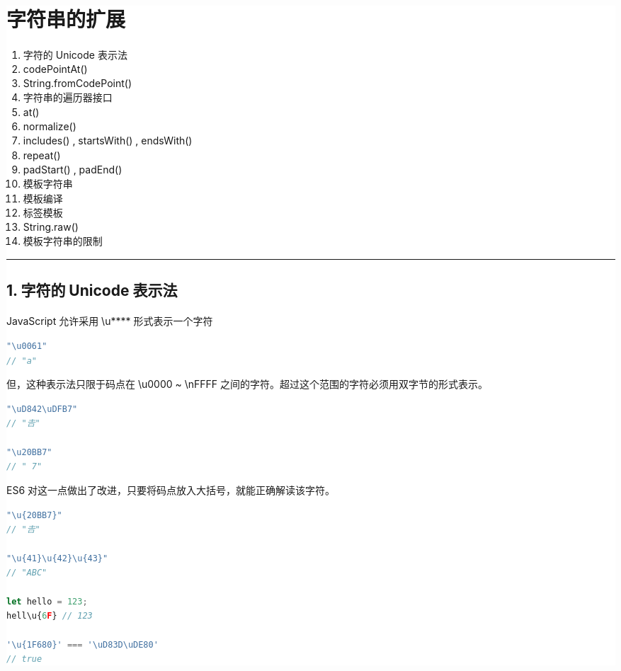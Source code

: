 # 字符串的扩展

1. 字符的 Unicode 表示法  
2. codePointAt()
3. String.fromCodePoint()
4. 字符串的遍历器接口
5. at()
6. normalize()
7. includes() , startsWith() , endsWith()
8. repeat()
9. padStart() , padEnd()
10. 模板字符串
11. 模板编译
12. 标签模板
13. String.raw()
14. 模板字符串的限制

************************


## 1. 字符的 Unicode 表示法
JavaScript 允许采用 \u**** 形式表示一个字符

```js
"\u0061"
// "a"
```

但，这种表示法只限于码点在 \u0000 ~ \nFFFF 之间的字符。超过这个范围的字符必须用双字节的形式表示。

```js
"\uD842\uDFB7"
// "𠮷"

"\u20BB7"
// " 7"
```

ES6 对这一点做出了改进，只要将码点放入大括号，就能正确解读该字符。

```js
"\u{20BB7}"
// "𠮷"

"\u{41}\u{42}\u{43}"
// "ABC"

let hello = 123;
hell\u{6F} // 123

'\u{1F680}' === '\uD83D\uDE80'
// true
```
